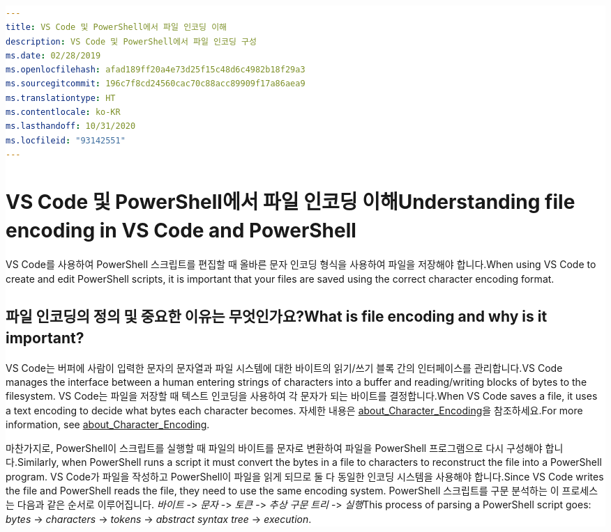 ```yaml
---
title: VS Code 및 PowerShell에서 파일 인코딩 이해
description: VS Code 및 PowerShell에서 파일 인코딩 구성
ms.date: 02/28/2019
ms.openlocfilehash: afad189ff20a4e73d25f15c48d6c4982b18f29a3
ms.sourcegitcommit: 196c7f8cd24560cac70c88acc89909f17a86aea9
ms.translationtype: HT
ms.contentlocale: ko-KR
ms.lasthandoff: 10/31/2020
ms.locfileid: "93142551"
---
```

# <a name="understanding-file-encoding-in-vs-code-and-powershell"></a><span data-ttu-id="8ec49-103">VS Code 및 PowerShell에서 파일 인코딩 이해</span><span class="sxs-lookup"><span data-stu-id="8ec49-103">Understanding file encoding in VS Code and PowerShell</span></span>

<span data-ttu-id="8ec49-104">VS Code를 사용하여 PowerShell 스크립트를 편집할 때 올바른 문자 인코딩 형식을 사용하여 파일을 저장해야 합니다.</span><span class="sxs-lookup"><span data-stu-id="8ec49-104">When using VS Code to create and edit PowerShell scripts, it is important that your files are saved using the correct character encoding format.</span></span>

## <a name="what-is-file-encoding-and-why-is-it-important"></a><span data-ttu-id="8ec49-105">파일 인코딩의 정의 및 중요한 이유는 무엇인가요?</span><span class="sxs-lookup"><span data-stu-id="8ec49-105">What is file encoding and why is it important?</span></span>

<span data-ttu-id="8ec49-106">VS Code는 버퍼에 사람이 입력한 문자의 문자열과 파일 시스템에 대한 바이트의 읽기/쓰기 블록 간의 인터페이스를 관리합니다.</span><span class="sxs-lookup"><span data-stu-id="8ec49-106">VS Code manages the interface between a human entering strings of characters into a buffer and reading/writing blocks of bytes to the filesystem.</span></span> <span data-ttu-id="8ec49-107">VS Code는 파일을 저장할 때 텍스트 인코딩을 사용하여 각 문자가 되는 바이트를 결정합니다.</span><span class="sxs-lookup"><span data-stu-id="8ec49-107">When VS Code saves a file, it uses a text encoding to decide what bytes each character becomes.</span></span> <span data-ttu-id="8ec49-108">자세한 내용은 [about_Character_Encoding](/powershell/module/microsoft.powershell.core/about/about_character_encoding)을 참조하세요.</span><span class="sxs-lookup"><span data-stu-id="8ec49-108">For more information, see [about_Character_Encoding](/powershell/module/microsoft.powershell.core/about/about_character_encoding).</span></span>

<span data-ttu-id="8ec49-109">마찬가지로, PowerShell이 스크립트를 실행할 때 파일의 바이트를 문자로 변환하여 파일을 PowerShell 프로그램으로 다시 구성해야 합니다.</span><span class="sxs-lookup"><span data-stu-id="8ec49-109">Similarly, when PowerShell runs a script it must convert the bytes in a file to characters to reconstruct the file into a PowerShell program.</span></span> <span data-ttu-id="8ec49-110">VS Code가 파일을 작성하고 PowerShell이 파일을 읽게 되므로 둘 다 동일한 인코딩 시스템을 사용해야 합니다.</span><span class="sxs-lookup"><span data-stu-id="8ec49-110">Since VS Code writes the file and PowerShell reads the file, they need to use the same encoding system.</span></span> <span data-ttu-id="8ec49-111">PowerShell 스크립트를 구문 분석하는 이 프로세스는 다음과 같은 순서로 이루어집니다. _바이트_ -> _문자_ -> _토큰_ -> _추상 구문 트리_ -> _실행_</span><span class="sxs-lookup"><span data-stu-id="8ec49-111">This process of parsing a PowerShell script goes: _bytes_ -> _characters_ -> _tokens_ -> _abstract syntax tree_ -> _execution_.</span></span>
